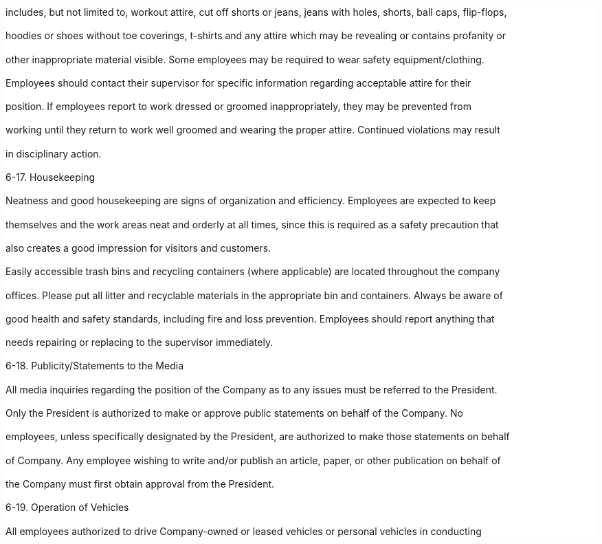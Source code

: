 includes, but not limited to, workout attire, cut off shorts or jeans, jeans with holes, shorts, ball caps, flip-flops, 

hoodies or shoes without toe coverings, t-shirts and any attire which may be revealing or contains profanity or 

other inappropriate material visible. Some employees may be required to wear safety equipment/clothing. 

Employees should contact their supervisor for specific information regarding acceptable attire for their 

position. If employees report to work dressed or groomed inappropriately, they may be prevented from 

working until they return to work well groomed and wearing the proper attire. Continued violations may result 

in disciplinary action. 

 6-17. Housekeeping 

Neatness and good housekeeping are signs of organization and efficiency. Employees are expected to keep 

themselves and the work areas neat and orderly at all times, since this is required as a safety precaution that 

also creates a good impression for visitors and customers. 

Easily accessible trash bins and recycling containers (where applicable) are located throughout the company 

offices. Please put all litter and recyclable materials in the appropriate bin and containers. Always be aware of 


good health and safety standards, including fire and loss prevention. Employees should report anything that 

needs repairing or replacing to the supervisor immediately. 

 6-18. Publicity/Statements to the Media 

All media inquiries regarding the position of the Company as to any issues must be referred to the President. 

Only the President is authorized to make or approve public statements on behalf of the Company. No 

employees, unless specifically designated by the President, are authorized to make those statements on behalf 

of Company. Any employee wishing to write and/or publish an article, paper, or other publication on behalf of 

the Company must first obtain approval from the President. 

 6-19. Operation of Vehicles 

All employees authorized to drive Company-owned or leased vehicles or personal vehicles in conducting 
